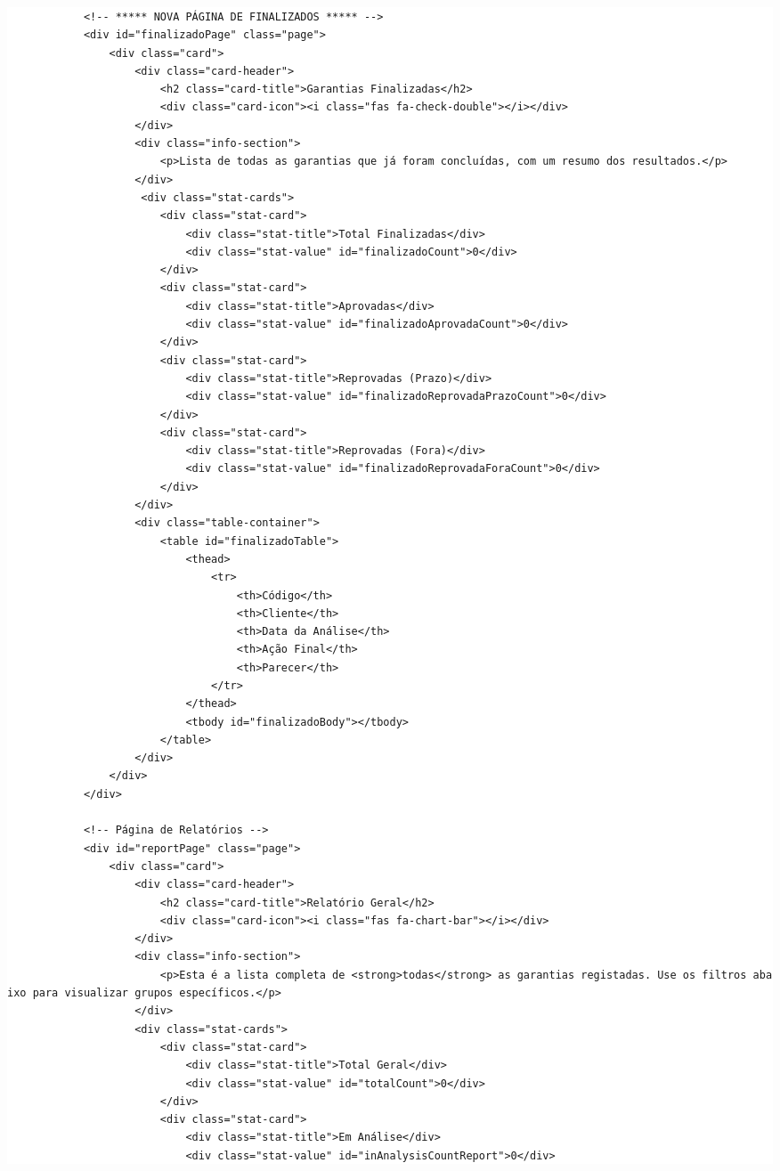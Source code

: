                 <!-- ***** NOVA PÁGINA DE FINALIZADOS ***** -->
                <div id="finalizadoPage" class="page">
                    <div class="card">
                        <div class="card-header">
                            <h2 class="card-title">Garantias Finalizadas</h2>
                            <div class="card-icon"><i class="fas fa-check-double"></i></div>
                        </div>
                        <div class="info-section">
                            <p>Lista de todas as garantias que já foram concluídas, com um resumo dos resultados.</p>
                        </div>
                         <div class="stat-cards">
                            <div class="stat-card">
                                <div class="stat-title">Total Finalizadas</div>
                                <div class="stat-value" id="finalizadoCount">0</div>
                            </div>
                            <div class="stat-card">
                                <div class="stat-title">Aprovadas</div>
                                <div class="stat-value" id="finalizadoAprovadaCount">0</div>
                            </div>
                            <div class="stat-card">
                                <div class="stat-title">Reprovadas (Prazo)</div>
                                <div class="stat-value" id="finalizadoReprovadaPrazoCount">0</div>
                            </div>
                            <div class="stat-card">
                                <div class="stat-title">Reprovadas (Fora)</div>
                                <div class="stat-value" id="finalizadoReprovadaForaCount">0</div>
                            </div>
                        </div>
                        <div class="table-container">
                            <table id="finalizadoTable">
                                <thead>
                                    <tr>
                                        <th>Código</th>
                                        <th>Cliente</th>
                                        <th>Data da Análise</th>
                                        <th>Ação Final</th>
                                        <th>Parecer</th>
                                    </tr>
                                </thead>
                                <tbody id="finalizadoBody"></tbody>
                            </table>
                        </div>
                    </div>
                </div>
                
                <!-- Página de Relatórios -->
                <div id="reportPage" class="page">
                    <div class="card">
                        <div class="card-header">
                            <h2 class="card-title">Relatório Geral</h2>
                            <div class="card-icon"><i class="fas fa-chart-bar"></i></div>
                        </div>
                        <div class="info-section">
                            <p>Esta é a lista completa de <strong>todas</strong> as garantias registadas. Use os filtros abaixo para visualizar grupos específicos.</p>
                        </div>
                        <div class="stat-cards">
                            <div class="stat-card">
                                <div class="stat-title">Total Geral</div>
                                <div class="stat-value" id="totalCount">0</div>
                            </div>
                            <div class="stat-card">
                                <div class="stat-title">Em Análise</div>
                                <div class="stat-value" id="inAnalysisCountReport">0</div>